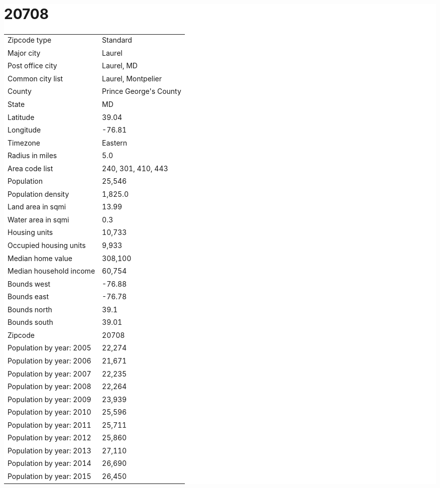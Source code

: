 20708
=====
|||
|--|--|
|Zipcode type|Standard|
|Major city|Laurel|
|Post office city|Laurel, MD|
|Common city list|Laurel, Montpelier|
|County|Prince George's County|
|State|MD|
|Latitude|39.04|
|Longitude|-76.81|
|Timezone|Eastern|
|Radius in miles|5.0|
|Area code list|240, 301, 410, 443|
|Population|25,546|
|Population density|1,825.0|
|Land area in sqmi|13.99|
|Water area in sqmi|0.3|
|Housing units|10,733|
|Occupied housing units|9,933|
|Median home value|308,100|
|Median household income|60,754|
|Bounds west|-76.88|
|Bounds east|-76.78|
|Bounds north|39.1|
|Bounds south|39.01|
|Zipcode|20708|
|Population by year: 2005|22,274|
|Population by year: 2006|21,671|
|Population by year: 2007|22,235|
|Population by year: 2008|22,264|
|Population by year: 2009|23,939|
|Population by year: 2010|25,596|
|Population by year: 2011|25,711|
|Population by year: 2012|25,860|
|Population by year: 2013|27,110|
|Population by year: 2014|26,690|
|Population by year: 2015|26,450|